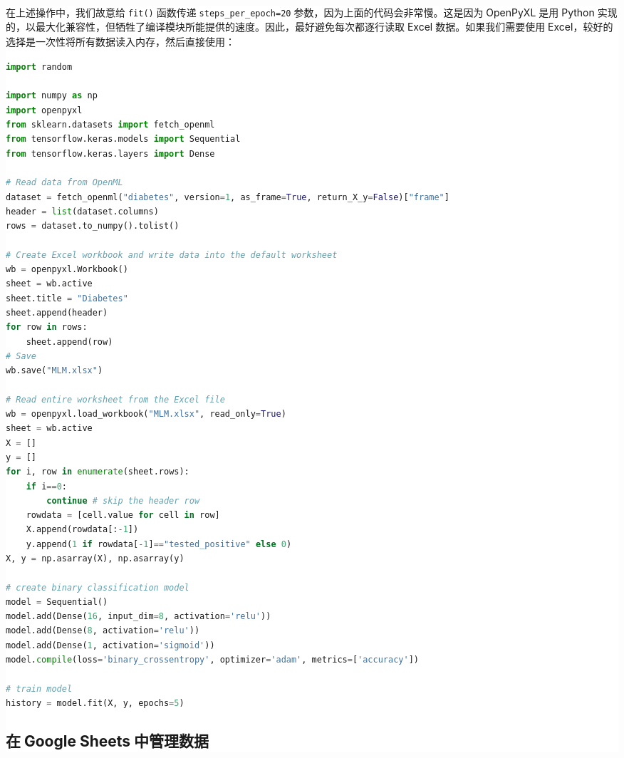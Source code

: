 在上述操作中，我们故意给 `fit()` 函数传递 `steps_per_epoch=20` 参数，因为上面的代码会非常慢。这是因为 OpenPyXL 是用 Python 实现的，以最大化兼容性，但牺牲了编译模块所能提供的速度。因此，最好避免每次都逐行读取 Excel 数据。如果我们需要使用 Excel，较好的选择是一次性将所有数据读入内存，然后直接使用：

```py
import random

import numpy as np
import openpyxl
from sklearn.datasets import fetch_openml
from tensorflow.keras.models import Sequential
from tensorflow.keras.layers import Dense

# Read data from OpenML
dataset = fetch_openml("diabetes", version=1, as_frame=True, return_X_y=False)["frame"]
header = list(dataset.columns)
rows = dataset.to_numpy().tolist()

# Create Excel workbook and write data into the default worksheet
wb = openpyxl.Workbook()
sheet = wb.active
sheet.title = "Diabetes"
sheet.append(header)
for row in rows:
    sheet.append(row)
# Save
wb.save("MLM.xlsx")

# Read entire worksheet from the Excel file
wb = openpyxl.load_workbook("MLM.xlsx", read_only=True)
sheet = wb.active
X = []
y = []
for i, row in enumerate(sheet.rows):
    if i==0:
        continue # skip the header row
    rowdata = [cell.value for cell in row]
    X.append(rowdata[:-1])
    y.append(1 if rowdata[-1]=="tested_positive" else 0)
X, y = np.asarray(X), np.asarray(y)

# create binary classification model
model = Sequential()
model.add(Dense(16, input_dim=8, activation='relu'))
model.add(Dense(8, activation='relu'))
model.add(Dense(1, activation='sigmoid'))
model.compile(loss='binary_crossentropy', optimizer='adam', metrics=['accuracy'])

# train model
history = model.fit(X, y, epochs=5)
```

## 在 Google Sheets 中管理数据
